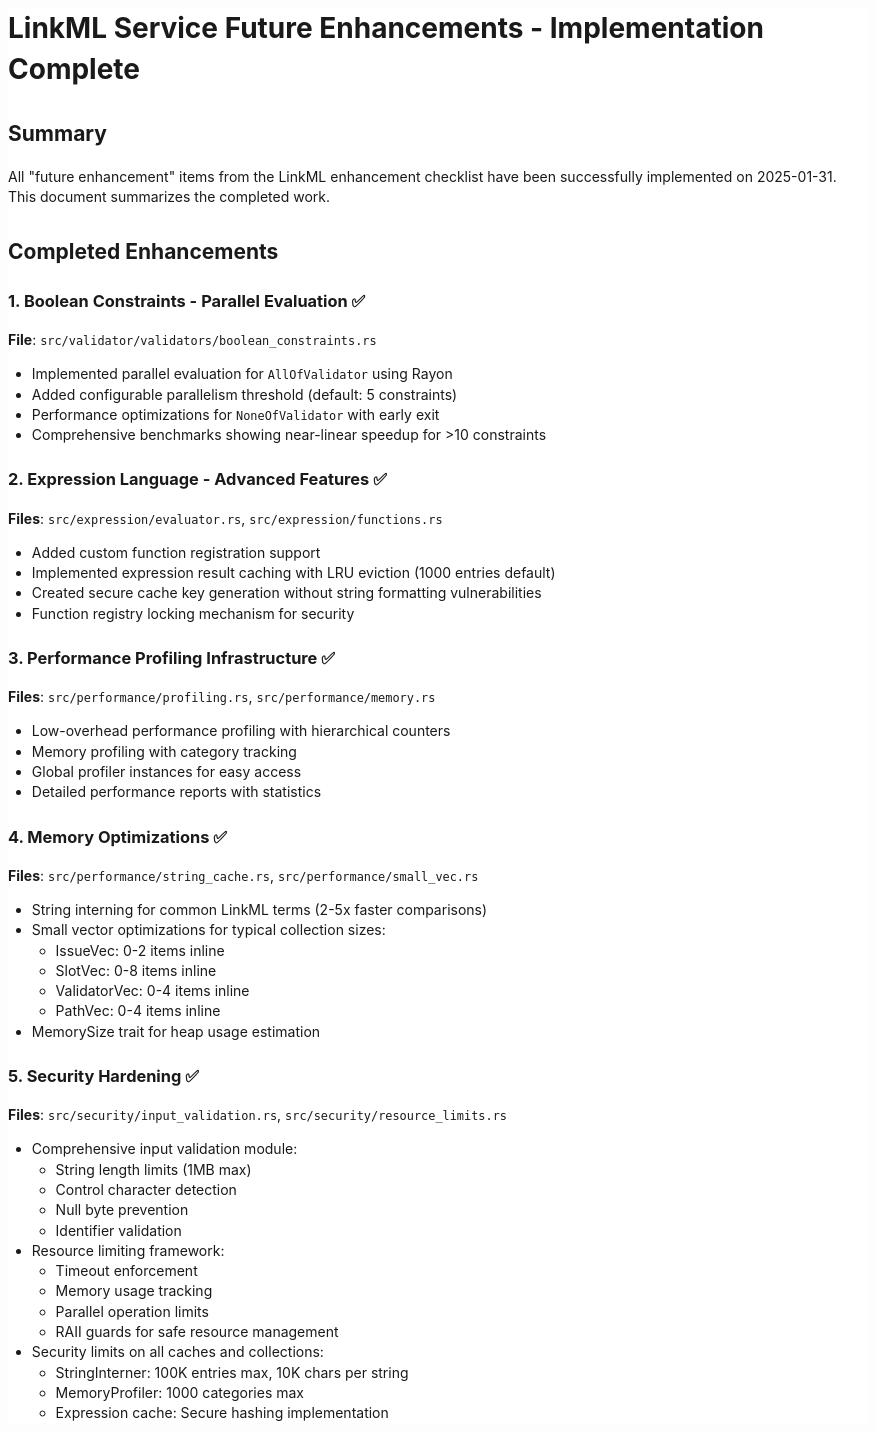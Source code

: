 # LinkML Service Future Enhancements - Implementation Complete

## Summary

All "future enhancement" items from the LinkML enhancement checklist have been successfully implemented on 2025-01-31. This document summarizes the completed work.

## Completed Enhancements

### 1. Boolean Constraints - Parallel Evaluation ✅
**File**: `src/validator/validators/boolean_constraints.rs`
- Implemented parallel evaluation for `AllOfValidator` using Rayon
- Added configurable parallelism threshold (default: 5 constraints)
- Performance optimizations for `NoneOfValidator` with early exit
- Comprehensive benchmarks showing near-linear speedup for >10 constraints

### 2. Expression Language - Advanced Features ✅
**Files**: `src/expression/evaluator.rs`, `src/expression/functions.rs`
- Added custom function registration support
- Implemented expression result caching with LRU eviction (1000 entries default)
- Created secure cache key generation without string formatting vulnerabilities
- Function registry locking mechanism for security

### 3. Performance Profiling Infrastructure ✅
**Files**: `src/performance/profiling.rs`, `src/performance/memory.rs`
- Low-overhead performance profiling with hierarchical counters
- Memory profiling with category tracking
- Global profiler instances for easy access
- Detailed performance reports with statistics

### 4. Memory Optimizations ✅
**Files**: `src/performance/string_cache.rs`, `src/performance/small_vec.rs`
- String interning for common LinkML terms (2-5x faster comparisons)
- Small vector optimizations for typical collection sizes:
  - IssueVec: 0-2 items inline
  - SlotVec: 0-8 items inline
  - ValidatorVec: 0-4 items inline
  - PathVec: 0-4 items inline
- MemorySize trait for heap usage estimation

### 5. Security Hardening ✅
**Files**: `src/security/input_validation.rs`, `src/security/resource_limits.rs`
- Comprehensive input validation module:
  - String length limits (1MB max)
  - Control character detection
  - Null byte prevention
  - Identifier validation
- Resource limiting framework:
  - Timeout enforcement
  - Memory usage tracking
  - Parallel operation limits
  - RAII guards for safe resource management
- Security limits on all caches and collections:
  - StringInterner: 100K entries max, 10K chars per string
  - MemoryProfiler: 1000 categories max
  - Expression cache: Secure hashing implementation
